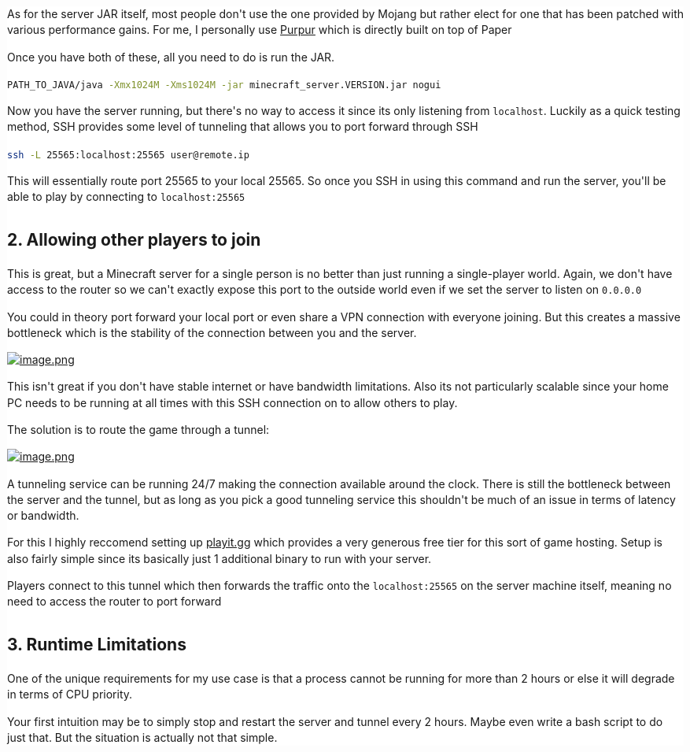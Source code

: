 As for the server JAR itself, most people don't use the one provided by Mojang but rather elect for one that has been patched with various performance gains.
For me, I personally use [Purpur](https://purpurmc.org/) which is directly built on top of Paper

Once you have both of these, all you need to do is run the JAR.
```bash
PATH_TO_JAVA/java -Xmx1024M -Xms1024M -jar minecraft_server.VERSION.jar nogui
```
Now you have the server running, but there's no way to access it since its only listening from `localhost`. Luckily as a quick testing method, SSH provides some
level of tunneling that allows you to port forward through SSH

```bash
ssh -L 25565:localhost:25565 user@remote.ip
```

This will essentially route port 25565 to your local 25565. So once you SSH in using this command and run the server, you'll be able to play by connecting to `localhost:25565`

## 2. Allowing other players to join
This is great, but a Minecraft server for a single person is no better than just running a single-player world. Again, we don't have access to the router so we can't
exactly expose this port to the outside world even if we set the server to listen on `0.0.0.0`

You could in theory port forward your local port or even share a VPN connection with everyone joining. But this creates a massive bottleneck which is the stability of the
connection between you and the server.

[![image.png](https://i.postimg.cc/FzHGNbmd/image.png)](https://postimg.cc/JDSjQksM)

This isn't great if you don't have stable internet or have bandwidth limitations. Also its not particularly scalable since your home PC needs to be running at all times with
this SSH connection on to allow others to play.

The solution is to route the game through a tunnel:

[![image.png](https://i.postimg.cc/XYf51GST/image.png)](https://postimg.cc/RW0qN00R)

A tunneling service can be running 24/7 making the connection available around the clock. There is still the bottleneck between the server and the tunnel, but as
long as you pick a good tunneling service this shouldn't be much of an issue in terms of latency or bandwidth.

For this I highly reccomend setting up [playit.gg](https://playit.gg/) which provides a very generous free tier for this sort of game hosting. Setup is also fairly
simple since its basically just 1 additional binary to run with your server.

Players connect to this tunnel which then forwards the traffic onto the `localhost:25565` on the server machine itself, meaning no need to access the router to port forward

## 3. Runtime Limitations
One of the unique requirements for my use case is that a process cannot be running for more than 2 hours or else it will degrade in terms of CPU priority.

Your first intuition may be to simply stop and restart the server and tunnel every 2 hours. Maybe even write a bash script to do just that. But the situation is actually not that simple.
